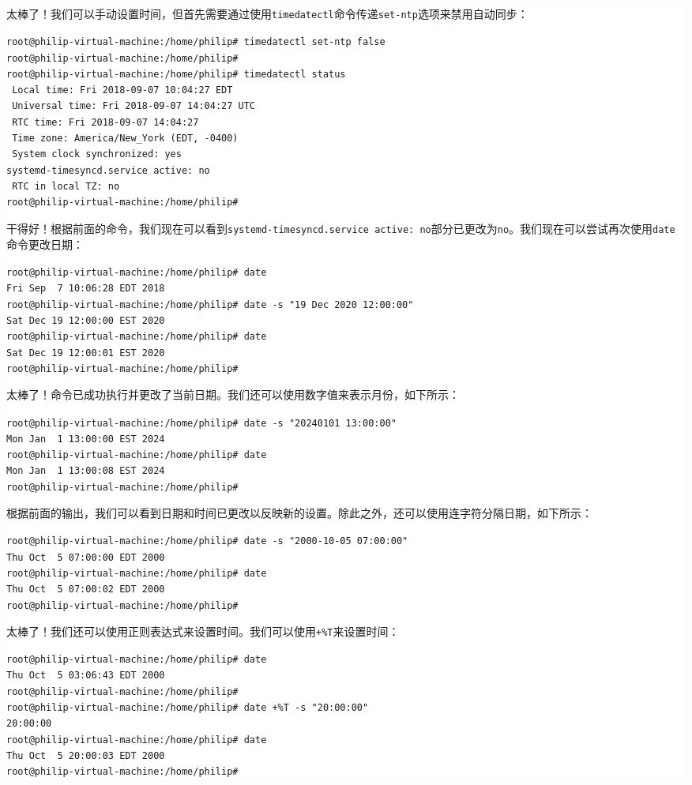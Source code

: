 太棒了！我们可以手动设置时间，但首先需要通过使用`timedatectl`命令传递`set-ntp`选项来禁用自动同步：

```
root@philip-virtual-machine:/home/philip# timedatectl set-ntp false
root@philip-virtual-machine:/home/philip#
root@philip-virtual-machine:/home/philip# timedatectl status
 Local time: Fri 2018-09-07 10:04:27 EDT
 Universal time: Fri 2018-09-07 14:04:27 UTC
 RTC time: Fri 2018-09-07 14:04:27
 Time zone: America/New_York (EDT, -0400)
 System clock synchronized: yes
systemd-timesyncd.service active: no
 RTC in local TZ: no
root@philip-virtual-machine:/home/philip#
```

干得好！根据前面的命令，我们现在可以看到`systemd-timesyncd.service active: no`部分已更改为`no`。我们现在可以尝试再次使用`date`命令更改日期：

```
root@philip-virtual-machine:/home/philip# date
Fri Sep  7 10:06:28 EDT 2018
root@philip-virtual-machine:/home/philip# date -s "19 Dec 2020 12:00:00"
Sat Dec 19 12:00:00 EST 2020
root@philip-virtual-machine:/home/philip# date
Sat Dec 19 12:00:01 EST 2020
root@philip-virtual-machine:/home/philip#
```

太棒了！命令已成功执行并更改了当前日期。我们还可以使用数字值来表示月份，如下所示：

```
root@philip-virtual-machine:/home/philip# date -s "20240101 13:00:00"
Mon Jan  1 13:00:00 EST 2024
root@philip-virtual-machine:/home/philip# date
Mon Jan  1 13:00:08 EST 2024
root@philip-virtual-machine:/home/philip#
```

根据前面的输出，我们可以看到日期和时间已更改以反映新的设置。除此之外，还可以使用连字符分隔日期，如下所示：

```
root@philip-virtual-machine:/home/philip# date -s "2000-10-05 07:00:00"
Thu Oct  5 07:00:00 EDT 2000
root@philip-virtual-machine:/home/philip# date
Thu Oct  5 07:00:02 EDT 2000
root@philip-virtual-machine:/home/philip#
```

太棒了！我们还可以使用正则表达式来设置时间。我们可以使用`+%T`来设置时间：

```
root@philip-virtual-machine:/home/philip# date
Thu Oct  5 03:06:43 EDT 2000
root@philip-virtual-machine:/home/philip#
root@philip-virtual-machine:/home/philip# date +%T -s "20:00:00"
20:00:00
root@philip-virtual-machine:/home/philip# date
Thu Oct  5 20:00:03 EDT 2000
root@philip-virtual-machine:/home/philip#
```

